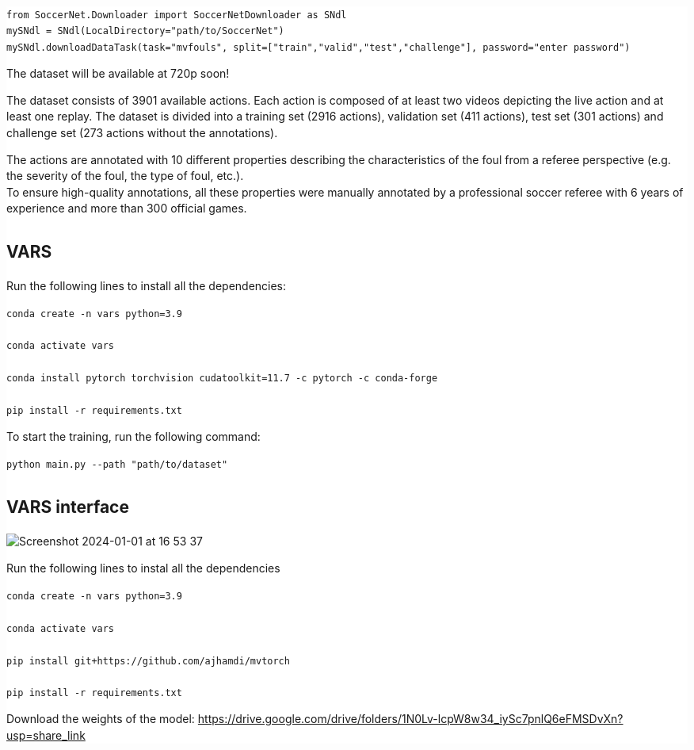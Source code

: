 ```
from SoccerNet.Downloader import SoccerNetDownloader as SNdl
mySNdl = SNdl(LocalDirectory="path/to/SoccerNet")
mySNdl.downloadDataTask(task="mvfouls", split=["train","valid","test","challenge"], password="enter password")
```
The dataset will be available at 720p soon!

The dataset consists of 3901 available actions. Each action is composed of at least two videos depicting the live action and at least one replay. 
The dataset is divided into a training set (2916 actions), validation set (411 actions), test set (301 actions) and challenge set (273 actions without the annotations).

The actions are annotated with 10 different properties describing the characteristics of the foul from a referee
perspective (e.g. the severity of the foul, the type of foul,
etc.). \
To ensure high-quality annotations, all these properties were manually annotated by a professional soccer referee with 6 years of experience and more than 300 official
games.

## VARS

Run the following lines to install all the dependencies:
```
conda create -n vars python=3.9

conda activate vars

conda install pytorch torchvision cudatoolkit=11.7 -c pytorch -c conda-forge

pip install -r requirements.txt
```

To start the training, run the following command:

```
python main.py --path "path/to/dataset" 
```

## VARS interface

<img width="1666" alt="Screenshot 2024-01-01 at 16 53 37" src="https://github.com/ghchen99/VARS/assets/56446026/52d51fd0-771d-4147-9912-7bb87cf15cb6">

Run the following lines to instal all the dependencies
```
conda create -n vars python=3.9

conda activate vars

pip install git+https://github.com/ajhamdi/mvtorch

pip install -r requirements.txt
```
Download the weights of the model: https://drive.google.com/drive/folders/1N0Lv-lcpW8w34_iySc7pnlQ6eFMSDvXn?usp=share_link
